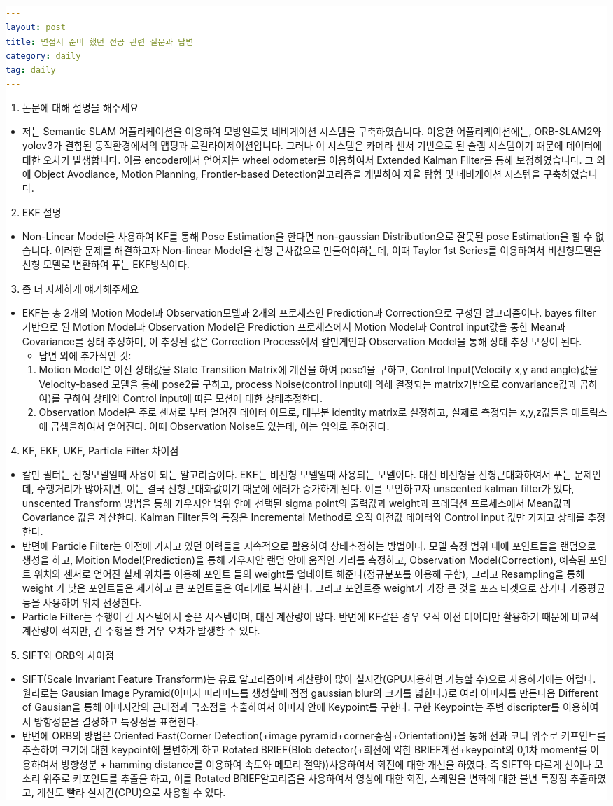 ```yaml
---
layout: post
title: 면접시 준비 했던 전공 관련 질문과 답변
category: daily
tag: daily
---
```


1. 논문에 대해 설명을 해주세요
  - 저는 Semantic SLAM 어플리케이션을 이용하여 모방일로봇 네비게이션 시스템을 구축하였습니다. 이용한 어플리케이션에는, ORB-SLAM2와 yolov3가 결합된 동적환경에서의 맵핑과 로컬라이제이션입니다. 그러나 이 시스템은 카메라 센서 기반으로 된 슬램 시스템이기 때문에 데이터에 대한 오차가 발생합니다. 이를 encoder에서 얻어지는 wheel odometer를 이용하여서 Extended Kalman Filter를 통해 보정하였습니다. 그 외에 Object Avodiance, Motion Planning, Frontier-based Detection알고리즘을 개발하여 자율 탐험 및 네비게이션 시스템을 구축하였습니다.

2. EKF 설명
  - Non-Linear Model을 사용하여 KF를 통해 Pose Estimation을 한다면 non-gaussian Distribution으로 잘못된 pose Estimation을 할 수 없습니다. 이러한 문제를 해결하고자 Non-linear Model을 선형 근사값으로 만들어야하는데, 이때 Taylor 1st Series를 이용하여서 비선형모델을 선형 모델로 변환하여 푸는 EKF방식이다.

3. 좀 더 자세하게 얘기해주세요
  - EKF는 총 2개의 Motion Model과 Observation모델과 2개의 프로세스인 Prediction과 Correction으로 구성된 알고리즘이다. bayes filter 기반으로 된 Motion Model과 Observation Model은 Prediction 프로세스에서 Motion Model과 Control input값을 통한 Mean과 Covariance를 상태 추정하며, 이 추정된 값은 Correction Process에서 칼만게인과 Observation Model을 통해 상태 추정 보정이 된다.
    - 답변 외에 추가적인 것:
    1. Motion Model은 이전 상태값을 State Transition Matrix에 계산을 하여 pose1을 구하고, Control Input(Velocity x,y and angle)값을 Velocity-based 모델을 통해 pose2를 구하고, process Noise(control input에 의해 결정되는 matrix기반으로 convariance값과 곱하여)를 구하여 상태와 Control input에 따른 모션에 대한 상태추정한다.
    2. Observation Model은 주로 센서로 부터 얻어진 데이터 이므로, 대부분 identity matrix로 설정하고, 실제로 측정되는 x,y,z값들을 매트릭스에 곱셈을하여서 얻어진다. 이때 Observation Noise도 있는데, 이는 임의로 주어진다.

4. KF, EKF, UKF, Particle Filter 차이점
  - 칼만 필터는 선형모델일때 사용이 되는 알고리즘이다. EKF는 비선형 모델일때 사용되는 모델이다. 대신 비선형을 선형근대화하여서 푸는 문제인데, 주행거리가 많아지면, 이는 결국 선형근대화값이기 때문에 에러가 증가하게 된다. 이를 보안하고자 unscented kalman filter가 있다, unscented Transform 방법을 통해 가우시안 범위 안에 선택된 sigma point의 출력값과 weight과 프레딕션 프로세스에서 Mean값과 Covariance 값을 계산한다. Kalman Filter들의 특징은 Incremental Method로 오직 이전값 데이터와 Control input 값만 가지고 상태를 추정한다.
  - 반면에 Particle Filter는 이전에 가지고 있던 이력들을 지속적으로 활용하여 상태추정하는 방법이다. 모델 측정 범위 내에 포인트들을 랜덤으로 생성을 하고, Moition Model(Prediction)을 통해 가우시안 랜덤 안에 움직인 거리를 측정하고, Observation Model(Correction), 예측된 포인트 위치와 센서로 얻어진 실제 위치를 이용해 포인트 들의 weight를 업데이트 해준다(정규분포를 이용해 구함), 그리고 Resampling을 통해 weight 가 낮은 포인트들은 제거하고 큰 포인트들은 여러개로 복사한다. 그리고 포인트중 weight가 가장 큰 것을 포즈 타겟으로 삼거나 가중평균등을 사용하여 위치 선정한다.
  - Particle Filter는 주행이 긴 시스템에서 좋은 시스템이며, 대신 계산량이 많다. 반면에 KF같은 경우 오직 이전 데이터만 활용하기 때문에 비교적 계산량이 적지만, 긴 주행을 할 겨우 오차가 발생할 수 있다.

5. SIFT와 ORB의 차이점
  - SIFT(Scale Invariant Feature Transform)는 유료 알고리즘이며 계산량이 많아 실시간(GPU사용하면 가능할 수)으로 사용하기에는 어렵다. 원리로는 Gausian Image Pyramid(이미지 피라미드를 생성할때 점점 gaussian blur의 크기를 넓힌다.)로 여러 이미지를 만든다음 Different of Gausian을 통해 이미지간의 근대점과 극소점을 추출하여서 이미지 안에 Keypoint를 구한다. 구한 Keypoint는 주변 discripter를 이용하여서 방향성분을 결정하고 특징점을 표현한다.
  - 반면에 ORB의 방법은 Oriented Fast(Corner Detection(+image pyramid+corner중심+Orientation))을 통해 선과 코너 위주로 키프인트를 추출하여 크기에 대한 keypoint에 불변하게 하고 Rotated BRIEF(Blob detector(+회전에 약한 BRIEF계선+keypoint의 0,1차 moment를 이용하여서 방향성분 + hamming distance를 이용하여 속도와 메모리 절약))사용하여서 회전에 대한 개선을 하였다. 즉 SIFT와 다르게 선이나 모소리 위주로 키포인트를 추출을 하고, 이를 Rotated BRIEF알고리즘을 사용하여서 영상에 대한 회전, 스케일을 변화에 대한 불변 특징점 추출하였고, 계산도 빨라 실시간(CPU)으로 사용할 수 있다.
